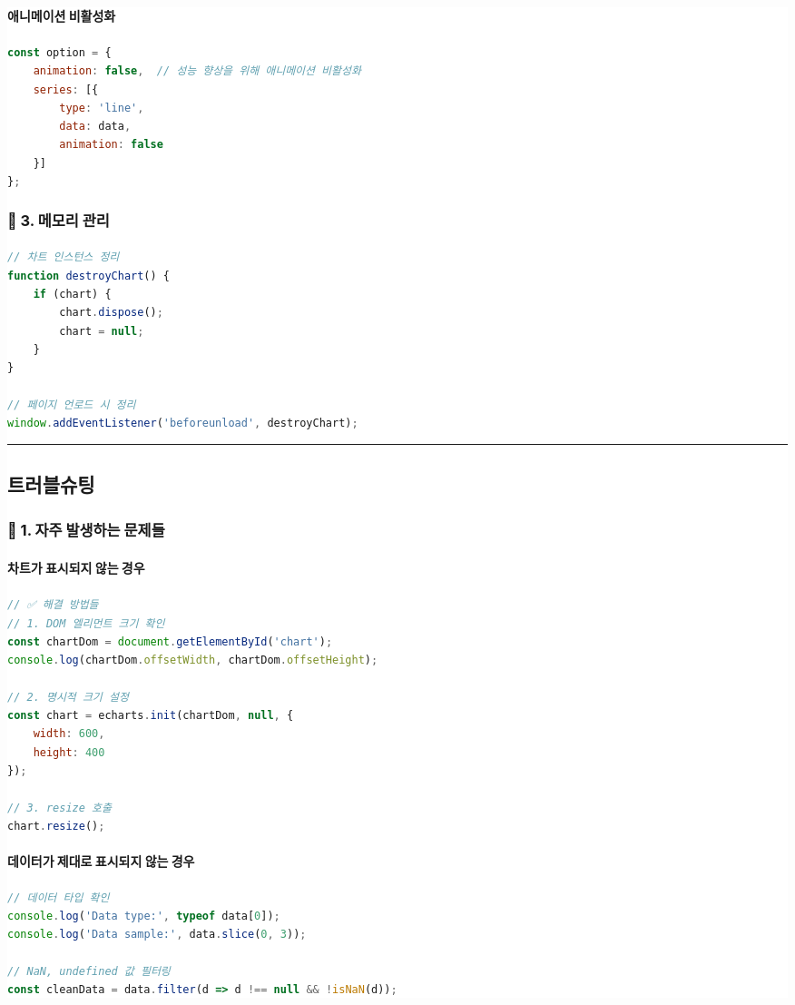 #### 애니메이션 비활성화
```javascript
const option = {
    animation: false,  // 성능 향상을 위해 애니메이션 비활성화
    series: [{
        type: 'line',
        data: data,
        animation: false
    }]
};
```

### 💾 3. 메모리 관리

```javascript
// 차트 인스턴스 정리
function destroyChart() {
    if (chart) {
        chart.dispose();
        chart = null;
    }
}

// 페이지 언로드 시 정리
window.addEventListener('beforeunload', destroyChart);
```

---

## 트러블슈팅

### 🔧 1. 자주 발생하는 문제들

#### 차트가 표시되지 않는 경우
```javascript
// ✅ 해결 방법들
// 1. DOM 엘리먼트 크기 확인
const chartDom = document.getElementById('chart');
console.log(chartDom.offsetWidth, chartDom.offsetHeight);

// 2. 명시적 크기 설정
const chart = echarts.init(chartDom, null, {
    width: 600,
    height: 400
});

// 3. resize 호출
chart.resize();
```

#### 데이터가 제대로 표시되지 않는 경우
```javascript
// 데이터 타입 확인
console.log('Data type:', typeof data[0]);
console.log('Data sample:', data.slice(0, 3));

// NaN, undefined 값 필터링
const cleanData = data.filter(d => d !== null && !isNaN(d));
```
